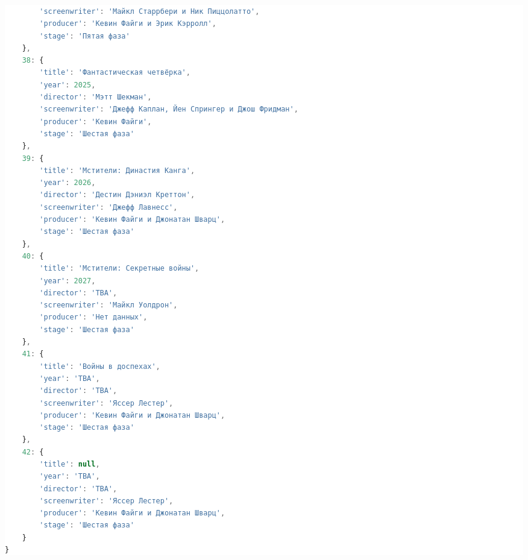 ```js
        'screenwriter': 'Майкл Старрбери и Ник Пиццолатто',
        'producer': 'Кевин Файги и Эрик Кэрролл',
        'stage': 'Пятая фаза'
    },
    38: {
        'title': 'Фантастическая четвёрка',
        'year': 2025,
        'director': 'Мэтт Шекман',
        'screenwriter': 'Джефф Каплан, Йен Спрингер и Джош Фридман',
        'producer': 'Кевин Файги',
        'stage': 'Шестая фаза'
    },
    39: {
        'title': 'Мстители: Династия Канга',
        'year': 2026,
        'director': 'Дестин Дэниэл Креттон',
        'screenwriter': 'Джефф Лавнесс',
        'producer': 'Кевин Файги и Джонатан Шварц',
        'stage': 'Шестая фаза'
    },
    40: {
        'title': 'Мстители: Секретные войны',
        'year': 2027,
        'director': 'TBA',
        'screenwriter': 'Майкл Уолдрон',
        'producer': 'Нет данных',
        'stage': 'Шестая фаза'
    },
    41: {
        'title': 'Войны в доспехах',
        'year': 'TBA',
        'director': 'TBA',
        'screenwriter': 'Яссер Лестер',
        'producer': 'Кевин Файги и Джонатан Шварц',
        'stage': 'Шестая фаза'
    },
    42: {
        'title': null,
        'year': 'TBA',
        'director': 'TBA',
        'screenwriter': 'Яссер Лестер',
        'producer': 'Кевин Файги и Джонатан Шварц',
        'stage': 'Шестая фаза'
    }
}

```